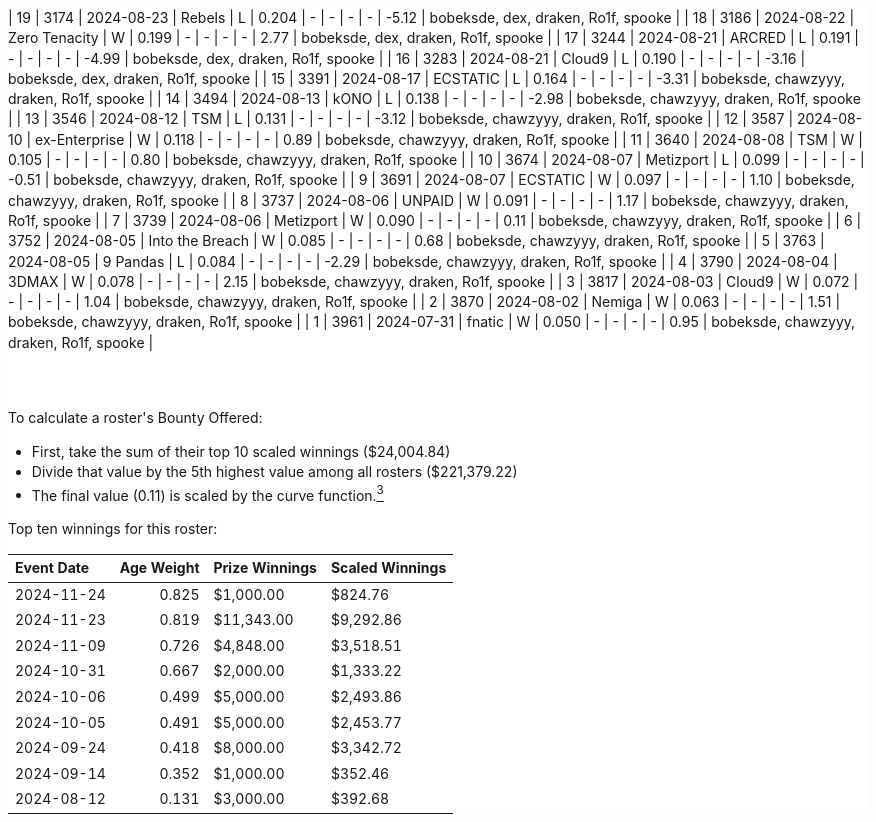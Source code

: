 |           19 |     3174 | 2024-08-23 | Rebels            | L   | 0.204      | -            | -                | -                | -         |    -5.12 | bobeksde, dex, draken, Ro1f, spooke      |
|           18 |     3186 | 2024-08-22 | Zero Tenacity     | W   | 0.199      | -            | -                | -                | -         |     2.77 | bobeksde, dex, draken, Ro1f, spooke      |
|           17 |     3244 | 2024-08-21 | ARCRED            | L   | 0.191      | -            | -                | -                | -         |    -4.99 | bobeksde, dex, draken, Ro1f, spooke      |
|           16 |     3283 | 2024-08-21 | Cloud9            | L   | 0.190      | -            | -                | -                | -         |    -3.16 | bobeksde, dex, draken, Ro1f, spooke      |
|           15 |     3391 | 2024-08-17 | ECSTATIC          | L   | 0.164      | -            | -                | -                | -         |    -3.31 | bobeksde, chawzyyy, draken, Ro1f, spooke |
|           14 |     3494 | 2024-08-13 | kONO              | L   | 0.138      | -            | -                | -                | -         |    -2.98 | bobeksde, chawzyyy, draken, Ro1f, spooke |
|           13 |     3546 | 2024-08-12 | TSM               | L   | 0.131      | -            | -                | -                | -         |    -3.12 | bobeksde, chawzyyy, draken, Ro1f, spooke |
|           12 |     3587 | 2024-08-10 | ex-Enterprise     | W   | 0.118      | -            | -                | -                | -         |     0.89 | bobeksde, chawzyyy, draken, Ro1f, spooke |
|           11 |     3640 | 2024-08-08 | TSM               | W   | 0.105      | -            | -                | -                | -         |     0.80 | bobeksde, chawzyyy, draken, Ro1f, spooke |
|           10 |     3674 | 2024-08-07 | Metizport         | L   | 0.099      | -            | -                | -                | -         |    -0.51 | bobeksde, chawzyyy, draken, Ro1f, spooke |
|            9 |     3691 | 2024-08-07 | ECSTATIC          | W   | 0.097      | -            | -                | -                | -         |     1.10 | bobeksde, chawzyyy, draken, Ro1f, spooke |
|            8 |     3737 | 2024-08-06 | UNPAID            | W   | 0.091      | -            | -                | -                | -         |     1.17 | bobeksde, chawzyyy, draken, Ro1f, spooke |
|            7 |     3739 | 2024-08-06 | Metizport         | W   | 0.090      | -            | -                | -                | -         |     0.11 | bobeksde, chawzyyy, draken, Ro1f, spooke |
|            6 |     3752 | 2024-08-05 | Into the Breach   | W   | 0.085      | -            | -                | -                | -         |     0.68 | bobeksde, chawzyyy, draken, Ro1f, spooke |
|            5 |     3763 | 2024-08-05 | 9 Pandas          | L   | 0.084      | -            | -                | -                | -         |    -2.29 | bobeksde, chawzyyy, draken, Ro1f, spooke |
|            4 |     3790 | 2024-08-04 | 3DMAX             | W   | 0.078      | -            | -                | -                | -         |     2.15 | bobeksde, chawzyyy, draken, Ro1f, spooke |
|            3 |     3817 | 2024-08-03 | Cloud9            | W   | 0.072      | -            | -                | -                | -         |     1.04 | bobeksde, chawzyyy, draken, Ro1f, spooke |
|            2 |     3870 | 2024-08-02 | Nemiga            | W   | 0.063      | -            | -                | -                | -         |     1.51 | bobeksde, chawzyyy, draken, Ro1f, spooke |
|            1 |     3961 | 2024-07-31 | fnatic            | W   | 0.050      | -            | -                | -                | -         |     0.95 | bobeksde, chawzyyy, draken, Ro1f, spooke |

<br />
<span id="table2"></span><br />
To calculate a roster's Bounty Offered:<br />

- First, take the sum of their top 10 scaled winnings ($24,004.84)
- Divide that value by the 5th highest value among all rosters ($221,379.22)
- The final value (0.11) is scaled by the curve function.[<sup>3</sup>](#curveFunction)

Top ten winnings for this roster:<br />

| Event Date | Age Weight | Prize Winnings | Scaled Winnings |
| :- | -: | :- | :- |
| 2024-11-24 |      0.825 | $1,000.00      | $824.76         |
| 2024-11-23 |      0.819 | $11,343.00     | $9,292.86       |
| 2024-11-09 |      0.726 | $4,848.00      | $3,518.51       |
| 2024-10-31 |      0.667 | $2,000.00      | $1,333.22       |
| 2024-10-06 |      0.499 | $5,000.00      | $2,493.86       |
| 2024-10-05 |      0.491 | $5,000.00      | $2,453.77       |
| 2024-09-24 |      0.418 | $8,000.00      | $3,342.72       |
| 2024-09-14 |      0.352 | $1,000.00      | $352.46         |
| 2024-08-12 |      0.131 | $3,000.00      | $392.68         |
